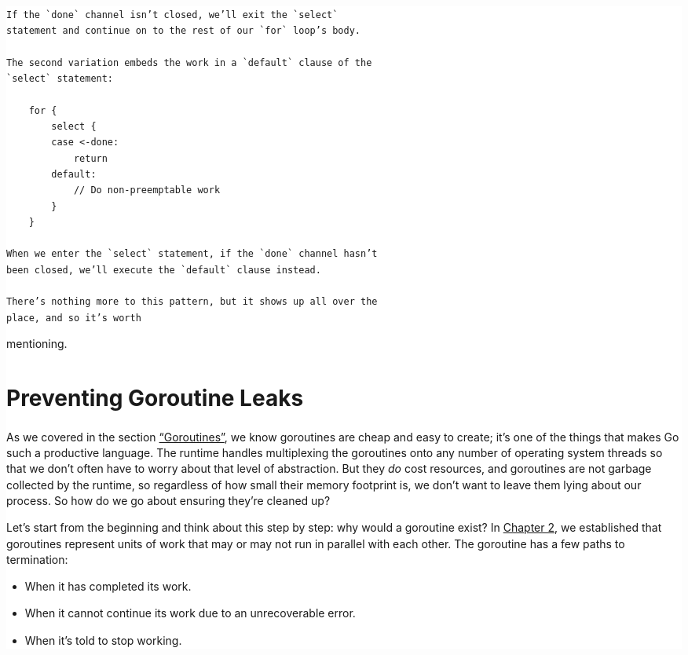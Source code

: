     If the `done` channel isn’t closed, we’ll exit the `select`
    statement and continue on to the rest of our `for` loop’s body.
    
    The second variation embeds the work in a `default` clause of the
    `select` statement:
    
        for {
            select {
            case <-done:
                return
            default:
                // Do non-preemptable work
            }
        }
    
    When we enter the `select` statement, if the `done` channel hasn’t
    been closed, we’ll execute the `default` clause instead.
    
    There’s nothing more to this pattern, but it shows up all over the
    place, and so it’s worth
mentioning.

</div>

</div>

<div class="section" data-type="sect1" data-pdf-bookmark="Preventing Goroutine Leaks">

<div id="prevent_gor_leaks" class="sect1">

# Preventing Goroutine Leaks

<span id="CPleaks04"></span><span id="GRleaks04"></span><span id="leak04"></span>As
we covered in the section [“Goroutines”](ch03.html#goroutines), we know
goroutines are cheap and easy to create; it’s one of the things that
makes Go such a productive language.
<span id="idm140183150183072"></span>The runtime handles multiplexing
the goroutines onto any number of operating system threads so that we
don’t often have to worry about that level of abstraction. But they *do*
cost resources, and goroutines are not garbage collected by the runtime,
so regardless of how small their memory footprint is, we don’t want to
leave them lying about our process. So how do we go about ensuring
they’re cleaned up?

<span id="idm140183150181152"></span>Let’s start from the beginning and
think about this step by step: why would a goroutine exist? In
[Chapter 2](ch02.html#modelling_your_code), we established that
goroutines represent units of work that may or may not run in parallel
with each other. The goroutine has a few paths to termination:

  - When it has completed its work.

  - When it cannot continue its work due to an unrecoverable error.

  - When it’s told to stop working.
